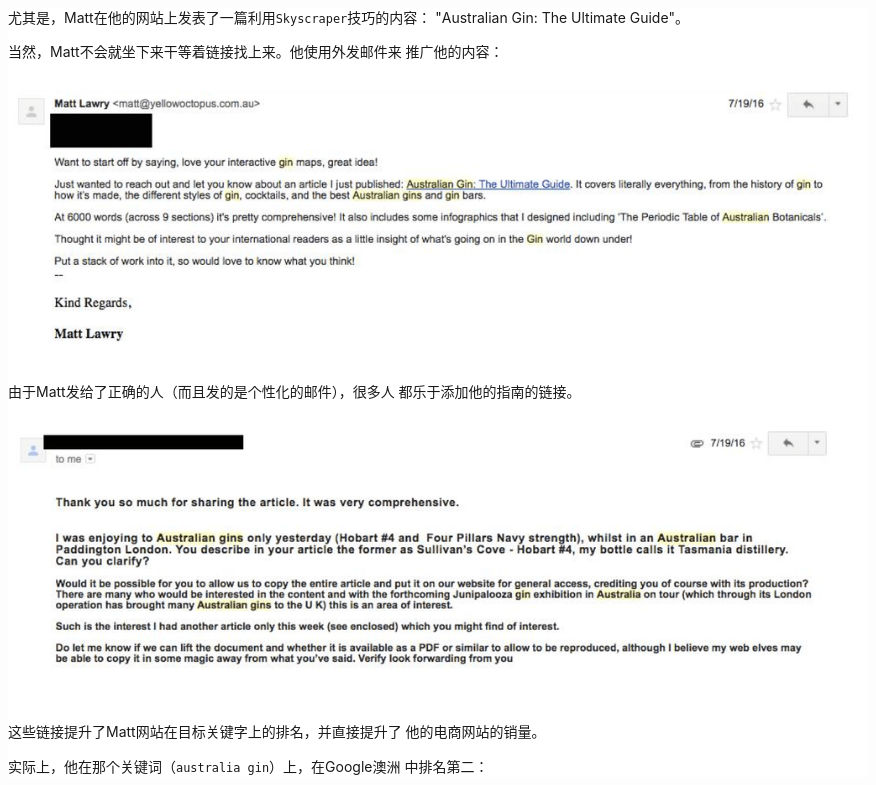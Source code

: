 尤其是，Matt在他的网站上发表了一篇利用`Skyscraper`技巧的内容：
"Australian Gin: The Ultimate Guide"。

当然，Matt不会就坐下来干等着链接找上来。他使用外发邮件来
推广他的内容：

![history of gin](img/2/history-of-gin-1.png)

由于Matt发给了正确的人（而且发的是个性化的邮件），很多人
都乐于添加他的指南的链接。

![history of gin](img/2/history-of-gin-2.png)

这些链接提升了Matt网站在目标关键字上的排名，并直接提升了
他的电商网站的销量。

实际上，他在那个关键词（`australia gin`）上，在Google澳洲
中排名第二：
